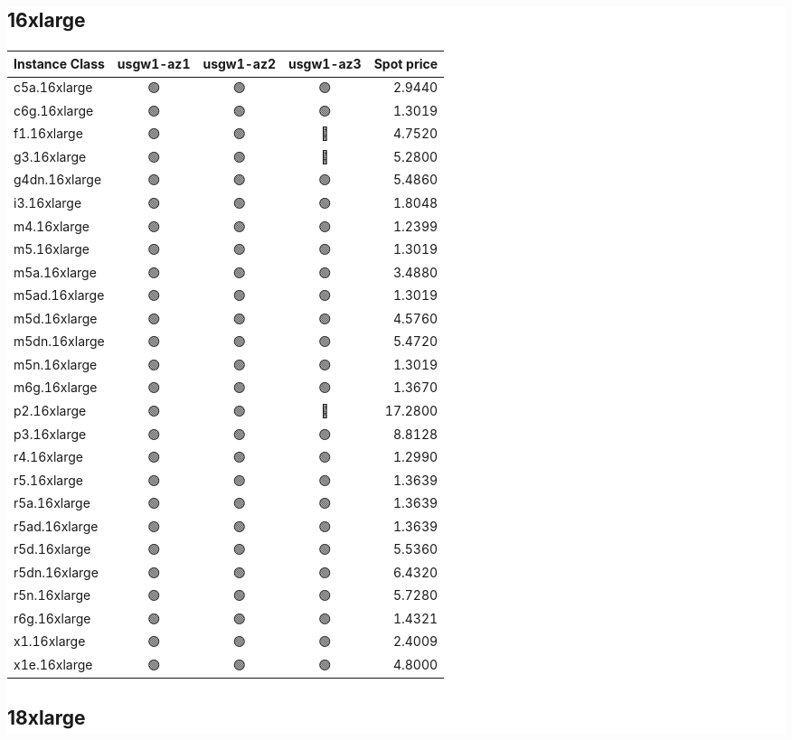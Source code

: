 
## 16xlarge

| Instance Class | usgw1-az1 | usgw1-az2 | usgw1-az3 | Spot price |
| ------------- | :-------------: | :-------------: | :-------------: | -------------: |
| c5a.16xlarge | :green_circle: | :green_circle: | :green_circle: | 2.9440 |
| c6g.16xlarge | :green_circle: | :green_circle: | :green_circle: | 1.3019 |
| f1.16xlarge | :green_circle: | :green_circle: | :red_circle: | 4.7520 |
| g3.16xlarge | :green_circle: | :green_circle: | :red_circle: | 5.2800 |
| g4dn.16xlarge | :green_circle: | :green_circle: | :green_circle: | 5.4860 |
| i3.16xlarge | :green_circle: | :green_circle: | :green_circle: | 1.8048 |
| m4.16xlarge | :green_circle: | :green_circle: | :green_circle: | 1.2399 |
| m5.16xlarge | :green_circle: | :green_circle: | :green_circle: | 1.3019 |
| m5a.16xlarge | :green_circle: | :green_circle: | :green_circle: | 3.4880 |
| m5ad.16xlarge | :green_circle: | :green_circle: | :green_circle: | 1.3019 |
| m5d.16xlarge | :green_circle: | :green_circle: | :green_circle: | 4.5760 |
| m5dn.16xlarge | :green_circle: | :green_circle: | :green_circle: | 5.4720 |
| m5n.16xlarge | :green_circle: | :green_circle: | :green_circle: | 1.3019 |
| m6g.16xlarge | :green_circle: | :green_circle: | :green_circle: | 1.3670 |
| p2.16xlarge | :green_circle: | :green_circle: | :red_circle: | 17.2800 |
| p3.16xlarge | :green_circle: | :green_circle: | :green_circle: | 8.8128 |
| r4.16xlarge | :green_circle: | :green_circle: | :green_circle: | 1.2990 |
| r5.16xlarge | :green_circle: | :green_circle: | :green_circle: | 1.3639 |
| r5a.16xlarge | :green_circle: | :green_circle: | :green_circle: | 1.3639 |
| r5ad.16xlarge | :green_circle: | :green_circle: | :green_circle: | 1.3639 |
| r5d.16xlarge | :green_circle: | :green_circle: | :green_circle: | 5.5360 |
| r5dn.16xlarge | :green_circle: | :green_circle: | :green_circle: | 6.4320 |
| r5n.16xlarge | :green_circle: | :green_circle: | :green_circle: | 5.7280 |
| r6g.16xlarge | :green_circle: | :green_circle: | :green_circle: | 1.4321 |
| x1.16xlarge | :green_circle: | :green_circle: | :green_circle: | 2.4009 |
| x1e.16xlarge | :green_circle: | :green_circle: | :green_circle: | 4.8000 |


## 18xlarge
